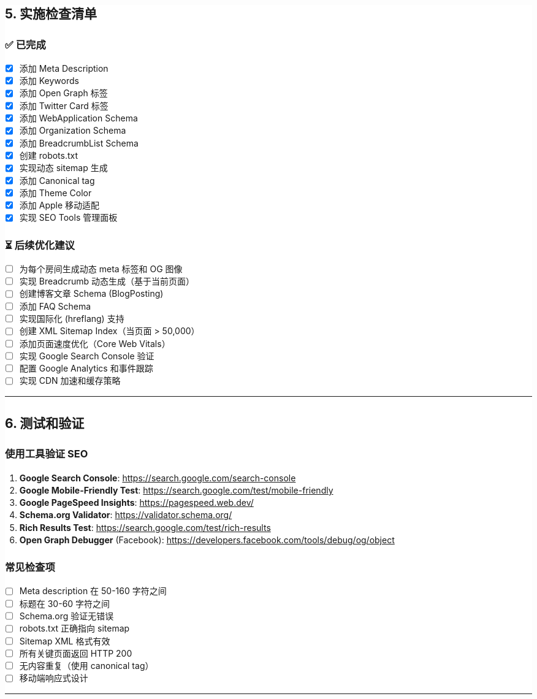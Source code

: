 ## 5. 实施检查清单

### ✅ 已完成
- [x] 添加 Meta Description
- [x] 添加 Keywords
- [x] 添加 Open Graph 标签
- [x] 添加 Twitter Card 标签
- [x] 添加 WebApplication Schema
- [x] 添加 Organization Schema
- [x] 添加 BreadcrumbList Schema
- [x] 创建 robots.txt
- [x] 实现动态 sitemap 生成
- [x] 添加 Canonical tag
- [x] 添加 Theme Color
- [x] 添加 Apple 移动适配
- [x] 实现 SEO Tools 管理面板

### ⏳ 后续优化建议
- [ ] 为每个房间生成动态 meta 标签和 OG 图像
- [ ] 实现 Breadcrumb 动态生成（基于当前页面）
- [ ] 创建博客文章 Schema (BlogPosting)
- [ ] 添加 FAQ Schema
- [ ] 实现国际化 (hreflang) 支持
- [ ] 创建 XML Sitemap Index（当页面 > 50,000）
- [ ] 添加页面速度优化（Core Web Vitals）
- [ ] 实现 Google Search Console 验证
- [ ] 配置 Google Analytics 和事件跟踪
- [ ] 实现 CDN 加速和缓存策略

---

## 6. 测试和验证

### 使用工具验证 SEO
1. **Google Search Console**: https://search.google.com/search-console
2. **Google Mobile-Friendly Test**: https://search.google.com/test/mobile-friendly
3. **Google PageSpeed Insights**: https://pagespeed.web.dev/
4. **Schema.org Validator**: https://validator.schema.org/
5. **Rich Results Test**: https://search.google.com/test/rich-results
6. **Open Graph Debugger** (Facebook): https://developers.facebook.com/tools/debug/og/object

### 常见检查项
- [ ] Meta description 在 50-160 字符之间
- [ ] 标题在 30-60 字符之间
- [ ] Schema.org 验证无错误
- [ ] robots.txt 正确指向 sitemap
- [ ] Sitemap XML 格式有效
- [ ] 所有关键页面返回 HTTP 200
- [ ] 无内容重复（使用 canonical tag）
- [ ] 移动端响应式设计

---